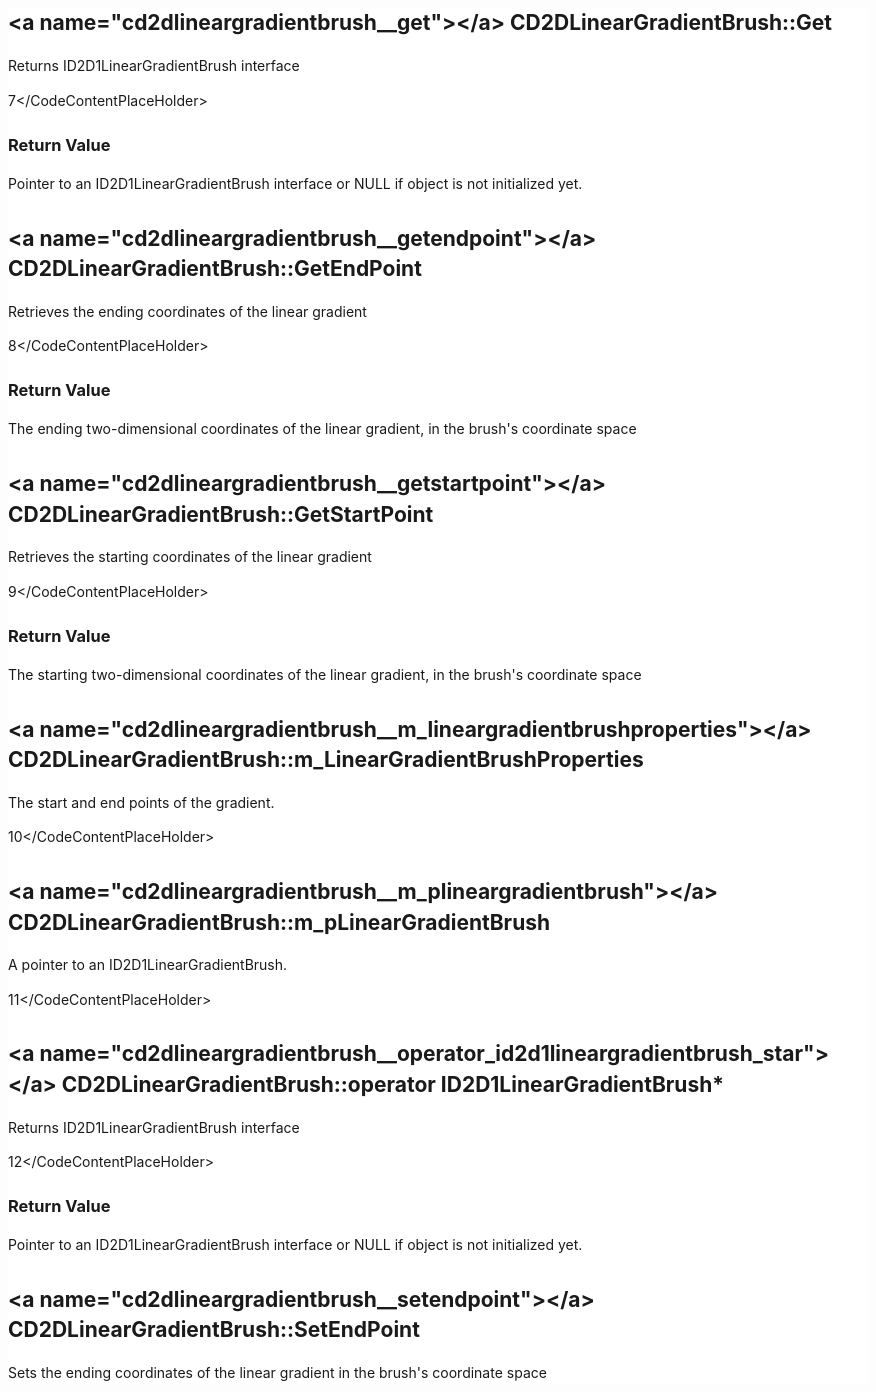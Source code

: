 ##  \<a name="cd2dlineargradientbrush__get">\</a>  CD2DLinearGradientBrush::Get  
 Returns ID2D1LinearGradientBrush interface  
  
<CodeContentPlaceHolder>7\</CodeContentPlaceHolder>  
### Return Value  
 Pointer to an ID2D1LinearGradientBrush interface or NULL if object is not initialized yet.  
  
##  \<a name="cd2dlineargradientbrush__getendpoint">\</a>  CD2DLinearGradientBrush::GetEndPoint  
 Retrieves the ending coordinates of the linear gradient  
  
<CodeContentPlaceHolder>8\</CodeContentPlaceHolder>  
### Return Value  
 The ending two-dimensional coordinates of the linear gradient, in the brush's coordinate space  
  
##  \<a name="cd2dlineargradientbrush__getstartpoint">\</a>  CD2DLinearGradientBrush::GetStartPoint  
 Retrieves the starting coordinates of the linear gradient  
  
<CodeContentPlaceHolder>9\</CodeContentPlaceHolder>  
### Return Value  
 The starting two-dimensional coordinates of the linear gradient, in the brush's coordinate space  
  
##  \<a name="cd2dlineargradientbrush__m_lineargradientbrushproperties">\</a>  CD2DLinearGradientBrush::m_LinearGradientBrushProperties  
 The start and end points of the gradient.  
  
<CodeContentPlaceHolder>10\</CodeContentPlaceHolder>  
##  \<a name="cd2dlineargradientbrush__m_plineargradientbrush">\</a>  CD2DLinearGradientBrush::m_pLinearGradientBrush  
 A pointer to an ID2D1LinearGradientBrush.  
  
<CodeContentPlaceHolder>11\</CodeContentPlaceHolder>  
##  \<a name="cd2dlineargradientbrush__operator_id2d1lineargradientbrush_star">\</a>  CD2DLinearGradientBrush::operator ID2D1LinearGradientBrush*  
 Returns ID2D1LinearGradientBrush interface  
  
<CodeContentPlaceHolder>12\</CodeContentPlaceHolder>  
### Return Value  
 Pointer to an ID2D1LinearGradientBrush interface or NULL if object is not initialized yet.  
  
##  \<a name="cd2dlineargradientbrush__setendpoint">\</a>  CD2DLinearGradientBrush::SetEndPoint  
 Sets the ending coordinates of the linear gradient in the brush's coordinate space  
  